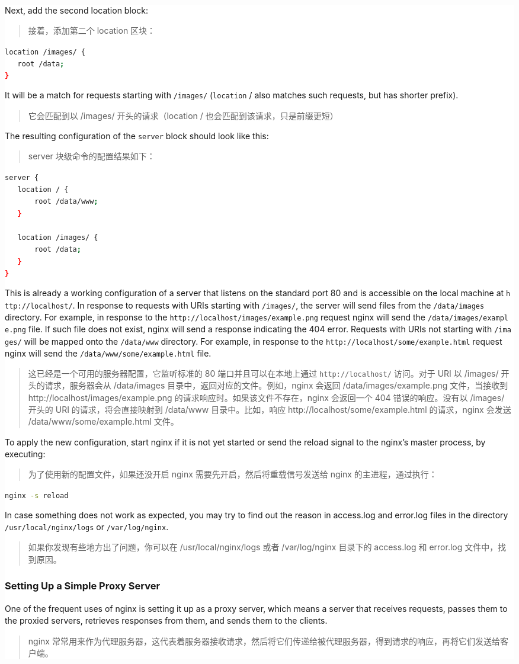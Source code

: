 Next, add the second location block:
> 接着，添加第二个 location 区块：

```bash
location /images/ {
   root /data;
}
```

It will be a match for requests starting with `/images/` (`location` / also matches such requests, but has shorter prefix).
> 它会匹配到以 /images/ 开头的请求（location / 也会匹配到该请求，只是前缀更短）

The resulting configuration of the `server` block should look like this:
> server 块级命令的配置结果如下：

```bash
server {
   location / {
       root /data/www;
   }

   location /images/ {
       root /data;
   }
}
```

This is already a working configuration of a server that listens on the standard port 80 and is accessible on the local machine at `http://localhost/`. In response to requests with URIs starting with `/images/`, the server will send files from the `/data/images` directory. For example, in response to the `http://localhost/images/example.png` request nginx will send the `/data/images/example.png` file. If such file does not exist, nginx will send a response indicating the 404 error. Requests with URIs not starting with `/images/` will be mapped onto the `/data/www` directory. For example, in response to the `http://localhost/some/example.html` request nginx will send the `/data/www/some/example.html` file.
> 这已经是一个可用的服务器配置，它监听标准的 80 端口并且可以在本地上通过 `http://localhost/` 访问。对于 URI 以 /images/ 开头的请求，服务器会从 /data/images 目录中，返回对应的文件。例如，nginx 会返回 /data/images/example.png 文件，当接收到 http://localhost/images/example.png 的请求响应时。如果该文件不存在，nginx 会返回一个 404 错误的响应。没有以 /images/ 开头的 URI 的请求，将会直接映射到 /data/www 目录中。比如，响应 http://localhost/some/example.html 的请求，nginx 会发送 /data/www/some/example.html 文件。

To apply the new configuration, start nginx if it is not yet started or send the reload signal to the nginx’s master process, by executing:
> 为了使用新的配置文件，如果还没开启 nginx 需要先开启，然后将重载信号发送给 nginx 的主进程，通过执行：

```bash
nginx -s reload
```

In case something does not work as expected, you may try to find out the reason in access.log and error.log files in the directory `/usr/local/nginx/logs` or `/var/log/nginx`.
> 如果你发现有些地方出了问题，你可以在 /usr/local/nginx/logs 或者 /var/log/nginx 目录下的 access.log 和 error.log 文件中，找到原因。

### Setting Up a Simple Proxy Server

One of the frequent uses of nginx is setting it up as a proxy server, which means a server that receives requests, passes them to the proxied servers, retrieves responses from them, and sends them to the clients.
> nginx 常常用来作为代理服务器，这代表着服务器接收请求，然后将它们传递给被代理服务器，得到请求的响应，再将它们发送给客户端。
